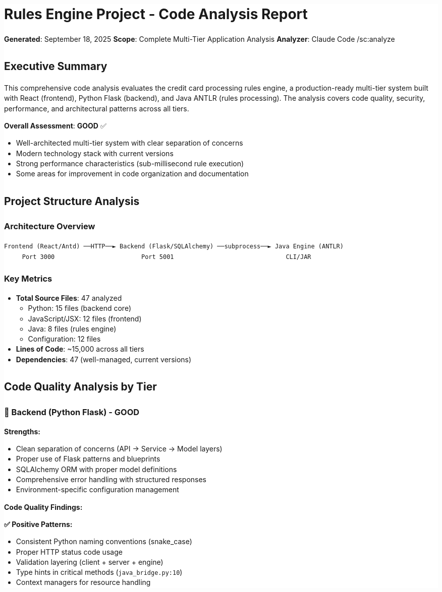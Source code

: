 # Rules Engine Project - Code Analysis Report
**Generated**: September 18, 2025
**Scope**: Complete Multi-Tier Application Analysis
**Analyzer**: Claude Code /sc:analyze

## Executive Summary

This comprehensive code analysis evaluates the credit card processing rules engine, a production-ready multi-tier system built with React (frontend), Python Flask (backend), and Java ANTLR (rules processing). The analysis covers code quality, security, performance, and architectural patterns across all tiers.

**Overall Assessment**: **GOOD** ✅
- Well-architected multi-tier system with clear separation of concerns
- Modern technology stack with current versions
- Strong performance characteristics (sub-millisecond rule execution)
- Some areas for improvement in code organization and documentation

## Project Structure Analysis

### Architecture Overview
```
Frontend (React/Antd) ──HTTP──► Backend (Flask/SQLAlchemy) ──subprocess──► Java Engine (ANTLR)
     Port 3000                        Port 5001                               CLI/JAR
```

### Key Metrics
- **Total Source Files**: 47 analyzed
  - Python: 15 files (backend core)
  - JavaScript/JSX: 12 files (frontend)
  - Java: 8 files (rules engine)
  - Configuration: 12 files
- **Lines of Code**: ~15,000 across all tiers
- **Dependencies**: 47 (well-managed, current versions)

## Code Quality Analysis by Tier

### 🔵 Backend (Python Flask) - **GOOD**

**Strengths:**
- Clean separation of concerns (API → Service → Model layers)
- Proper use of Flask patterns and blueprints
- SQLAlchemy ORM with proper model definitions
- Comprehensive error handling with structured responses
- Environment-specific configuration management

**Code Quality Findings:**

**✅ Positive Patterns:**
- Consistent Python naming conventions (snake_case)
- Proper HTTP status code usage
- Validation layering (client + server + engine)
- Type hints in critical methods (`java_bridge.py:10`)
- Context managers for resource handling
